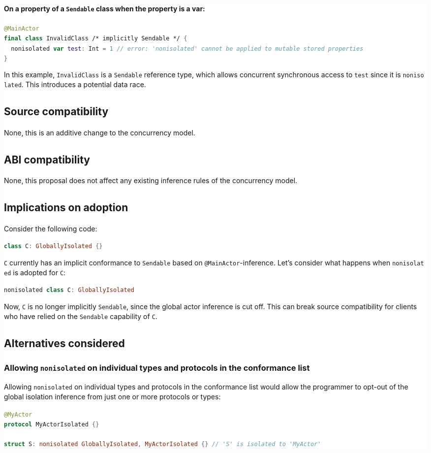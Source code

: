#### On a property of a `Sendable` class when the property is a var:

```swift
@MainActor
final class InvalidClass /* implicitly Sendable */ {
  nonisolated var test: Int = 1 // error: 'nonisolated' cannot be applied to mutable stored properties
}
```

In this example, `InvalidClass` is a `Sendable` reference type, which allows concurrent synchronous access to `test` since it is `nonisolated`. This introduces a potential data race.

## Source compatibility

None, this is an additive change to the concurrency model.

## ABI compatibility

None, this proposal does not affect any existing inference rules of the concurrency model.

## Implications on adoption

Consider the following code:

```swift
class C: GloballyIsolated {}
```

`C` currently has an implicit conformance to `Sendable` based on `@MainActor`-inference. Let’s consider what happens when `nonisolated` is adopted for `C`:

```swift
nonisolated class C: GloballyIsolated
```

Now, `C` is no longer implicitly `Sendable`, since the global actor inference is cut off. This can break source compatibility for clients who have relied on the `Sendable` capability of `C`.

## Alternatives considered

### Allowing `nonisolated` on individual types and protocols in the conformance list

Allowing `nonisolated` on individual types and protocols in the conformance list would allow the programmer to opt-out of the global isolation inference from just one or more protocols or types:

```swift
@MyActor
protocol MyActorIsolated {}

struct S: nonisolated GloballyIsolated, MyActorIsolated {} // 'S' is isolated to 'MyActor'
```
